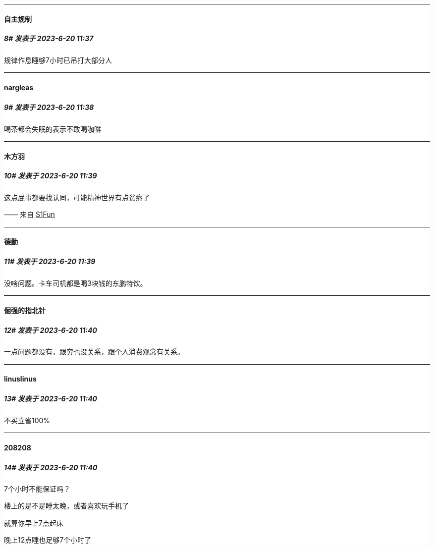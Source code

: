 *****

####  自主规制  
##### 8#       发表于 2023-6-20 11:37

规律作息睡够7小时已吊打大部分人

*****

####  nargleas  
##### 9#       发表于 2023-6-20 11:38

喝茶都会失眠的表示不敢喝咖啡

*****

####  木方羽  
##### 10#       发表于 2023-6-20 11:39

这点屁事都要找认同，可能精神世界有点贫瘠了

—— 来自 [S1Fun](https://s1fun.koalcat.com)

*****

####  德勤  
##### 11#       发表于 2023-6-20 11:39

没啥问题。卡车司机都是喝3块钱的东鹏特饮。

*****

####  倔强的指北针  
##### 12#       发表于 2023-6-20 11:40

一点问题都没有，跟穷也没关系，跟个人消费观念有关系。

*****

####  linuslinus  
##### 13#       发表于 2023-6-20 11:40

不买立省100%

*****

####  208208  
##### 14#       发表于 2023-6-20 11:40

7个小时不能保证吗？

楼上的是不是睡太晚，或者喜欢玩手机了

就算你早上7点起床

晚上12点睡也足够7个小时了
